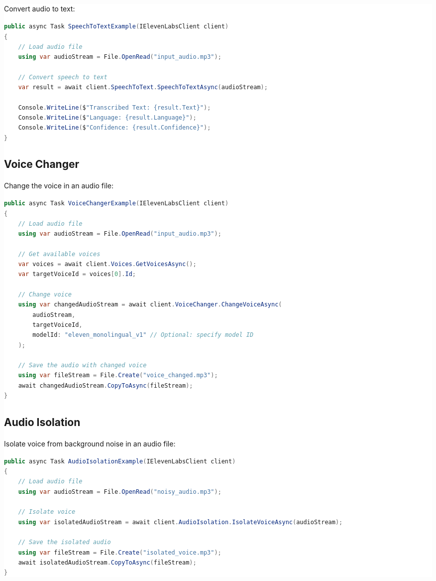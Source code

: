 Convert audio to text:

```csharp
public async Task SpeechToTextExample(IElevenLabsClient client)
{
    // Load audio file
    using var audioStream = File.OpenRead("input_audio.mp3");
    
    // Convert speech to text
    var result = await client.SpeechToText.SpeechToTextAsync(audioStream);
    
    Console.WriteLine($"Transcribed Text: {result.Text}");
    Console.WriteLine($"Language: {result.Language}");
    Console.WriteLine($"Confidence: {result.Confidence}");
}
```

## Voice Changer

Change the voice in an audio file:

```csharp
public async Task VoiceChangerExample(IElevenLabsClient client)
{
    // Load audio file
    using var audioStream = File.OpenRead("input_audio.mp3");
    
    // Get available voices
    var voices = await client.Voices.GetVoicesAsync();
    var targetVoiceId = voices[0].Id;
    
    // Change voice
    using var changedAudioStream = await client.VoiceChanger.ChangeVoiceAsync(
        audioStream, 
        targetVoiceId, 
        modelId: "eleven_monolingual_v1" // Optional: specify model ID
    );
    
    // Save the audio with changed voice
    using var fileStream = File.Create("voice_changed.mp3");
    await changedAudioStream.CopyToAsync(fileStream);
}
```

## Audio Isolation

Isolate voice from background noise in an audio file:

```csharp
public async Task AudioIsolationExample(IElevenLabsClient client)
{
    // Load audio file
    using var audioStream = File.OpenRead("noisy_audio.mp3");
    
    // Isolate voice
    using var isolatedAudioStream = await client.AudioIsolation.IsolateVoiceAsync(audioStream);
    
    // Save the isolated audio
    using var fileStream = File.Create("isolated_voice.mp3");
    await isolatedAudioStream.CopyToAsync(fileStream);
}
```
